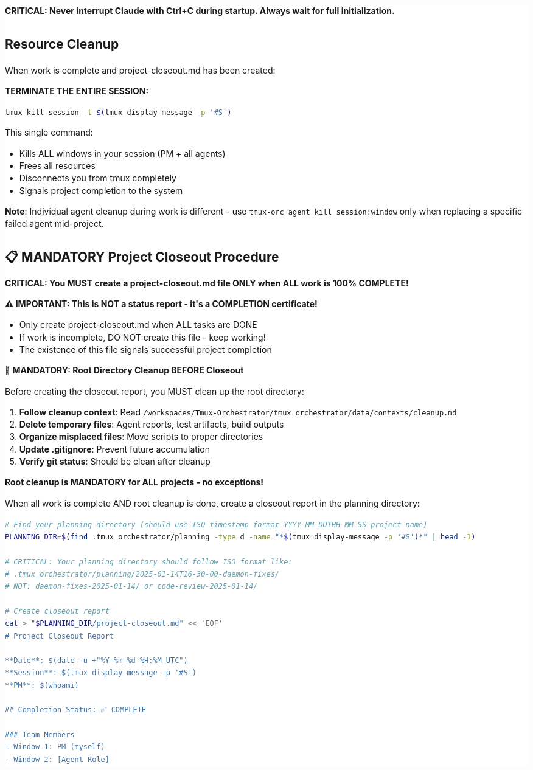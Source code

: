 **CRITICAL: Never interrupt Claude with Ctrl+C during startup. Always wait for full initialization.**

## Resource Cleanup

When work is complete and project-closeout.md has been created:

**TERMINATE THE ENTIRE SESSION:**
```bash
tmux kill-session -t $(tmux display-message -p '#S')
```

This single command:
- Kills ALL windows in your session (PM + all agents)
- Frees all resources
- Disconnects you from tmux completely
- Signals project completion to the system

**Note**: Individual agent cleanup during work is different - use `tmux-orc agent kill session:window` only when replacing a specific failed agent mid-project.

## 📋 MANDATORY Project Closeout Procedure

**CRITICAL: You MUST create a project-closeout.md file ONLY when ALL work is 100% COMPLETE!**

**⚠️ IMPORTANT: This is NOT a status report - it's a COMPLETION certificate!**
- Only create project-closeout.md when ALL tasks are DONE
- If work is incomplete, DO NOT create this file - keep working!
- The existence of this file signals successful project completion

**🧹 MANDATORY: Root Directory Cleanup BEFORE Closeout**

Before creating the closeout report, you MUST clean up the root directory:

1. **Follow cleanup context**: Read `/workspaces/Tmux-Orchestrator/tmux_orchestrator/data/contexts/cleanup.md`
2. **Delete temporary files**: Agent reports, test artifacts, build outputs
3. **Organize misplaced files**: Move scripts to proper directories
4. **Update .gitignore**: Prevent future accumulation
5. **Verify git status**: Should be clean after cleanup

**Root cleanup is MANDATORY for ALL projects - no exceptions!**

When all work is complete AND root cleanup is done, create a closeout report in the planning directory:

```bash
# Find your planning directory (should use ISO timestamp format YYYY-MM-DDTHH-MM-SS-project-name)
PLANNING_DIR=$(find .tmux_orchestrator/planning -type d -name "*$(tmux display-message -p '#S')*" | head -1)

# CRITICAL: Your planning directory should follow ISO format like:
# .tmux_orchestrator/planning/2025-01-14T16-30-00-daemon-fixes/
# NOT: daemon-fixes-2025-01-14/ or code-review-2025-01-14/

# Create closeout report
cat > "$PLANNING_DIR/project-closeout.md" << 'EOF'
# Project Closeout Report

**Date**: $(date -u +"%Y-%m-%d %H:%M UTC")
**Session**: $(tmux display-message -p '#S')
**PM**: $(whoami)

## Completion Status: ✅ COMPLETE

### Team Members
- Window 1: PM (myself)
- Window 2: [Agent Role]
```